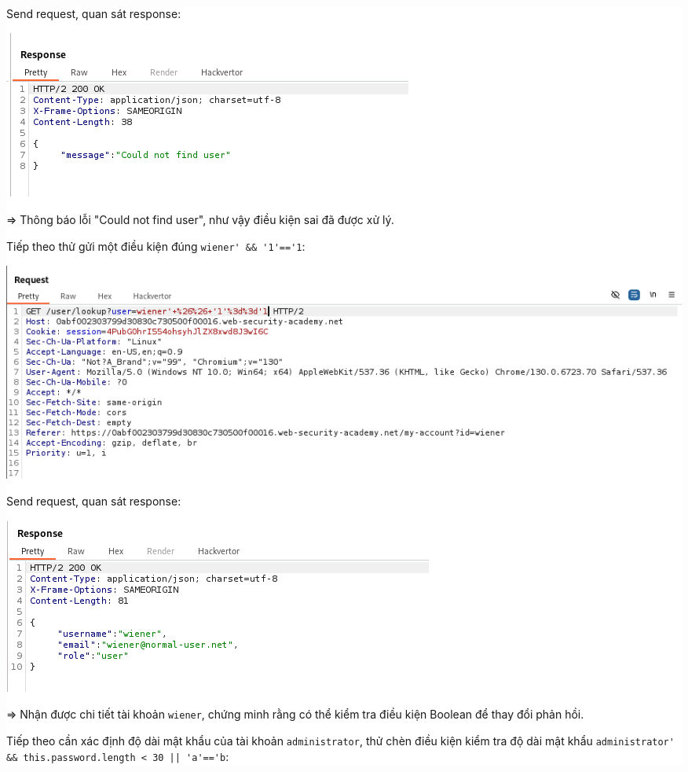 Send request, quan sát response: 

![img](https://github.com/DucThinh47/PortSwigger/blob/main/NoSQL-Injection/images/image36.png?raw=true)

=> Thông báo lỗi "Could not find user", như vậy điều kiện sai đã được xử lý. 

Tiếp theo thử gửi một điều kiện đúng `wiener' && '1'=='1`:

![img](https://github.com/DucThinh47/PortSwigger/blob/main/NoSQL-Injection/images/image37.png?raw=true)

Send request, quan sát response: 

![img](https://github.com/DucThinh47/PortSwigger/blob/main/NoSQL-Injection/images/image38.png?raw=true)

=> Nhận được chi tiết tài khoản `wiener`, chứng minh rằng có thể kiểm tra điều kiện Boolean để thay đổi phản hồi.

Tiếp theo cần xác định độ dài mật khẩu của tài khoản `administrator`, thử chèn điều kiện kiểm tra độ dài mật khẩu `administrator' && this.password.length < 30 || 'a'=='b`:
